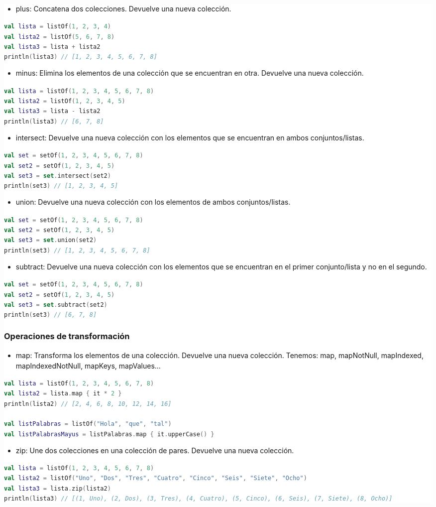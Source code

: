 - plus: Concatena dos colecciones. Devuelve una nueva colección.
```kotlin
val lista = listOf(1, 2, 3, 4)
val lista2 = listOf(5, 6, 7, 8)
val lista3 = lista + lista2
println(lista3) // [1, 2, 3, 4, 5, 6, 7, 8]
```

- minus: Elimina los elementos de una colección que se encuentran en otra. Devuelve una nueva colección.
```kotlin
val lista = listOf(1, 2, 3, 4, 5, 6, 7, 8)
val lista2 = listOf(1, 2, 3, 4, 5)
val lista3 = lista - lista2
println(lista3) // [6, 7, 8]
```

- intersect: Devuelve una nueva colección con los elementos que se encuentran en ambos conjuntos/listas.
```kotlin
val set = setOf(1, 2, 3, 4, 5, 6, 7, 8)
val set2 = setOf(1, 2, 3, 4, 5)
val set3 = set.intersect(set2)
println(set3) // [1, 2, 3, 4, 5]
```

- union: Devuelve una nueva colección con los elementos de ambos conjuntos/listas.
```kotlin
val set = setOf(1, 2, 3, 4, 5, 6, 7, 8)
val set2 = setOf(1, 2, 3, 4, 5)
val set3 = set.union(set2)
println(set3) // [1, 2, 3, 4, 5, 6, 7, 8]
```
- subtract: Devuelve una nueva colección con los elementos que se encuentran en el primer conjunto/lista y no en el segundo.
```kotlin
val set = setOf(1, 2, 3, 4, 5, 6, 7, 8)
val set2 = setOf(1, 2, 3, 4, 5)
val set3 = set.subtract(set2)
println(set3) // [6, 7, 8]
```

### Operaciones de transformación
- map: Transforma los elementos de una colección. Devuelve una nueva colección. Tenemos: map, mapNotNull, mapIndexed, mapIndexedNotNull, mapKeys, mapValues...
```kotlin
val lista = listOf(1, 2, 3, 4, 5, 6, 7, 8)
val lista2 = lista.map { it * 2 }
println(lista2) // [2, 4, 6, 8, 10, 12, 14, 16]

val listPalabras = listOf("Hola", "que", "tal")
val listPalabrasMayus = listPalabras.map { it.upperCase() }
```

- zip: Une dos colecciones en una colección de pares. Devuelve una nueva colección.
```kotlin
val lista = listOf(1, 2, 3, 4, 5, 6, 7, 8)
val lista2 = listOf("Uno", "Dos", "Tres", "Cuatro", "Cinco", "Seis", "Siete", "Ocho")
val lista3 = lista.zip(lista2)
println(lista3) // [(1, Uno), (2, Dos), (3, Tres), (4, Cuatro), (5, Cinco), (6, Seis), (7, Siete), (8, Ocho)]
```
